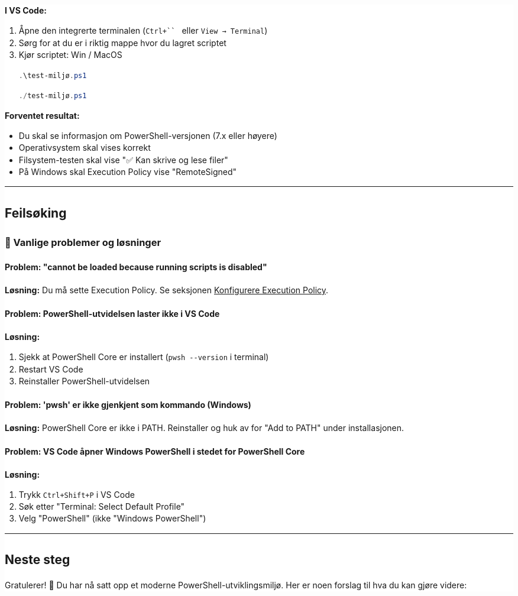 **I VS Code:**
1. Åpne den integrerte terminalen (`Ctrl+`` ` eller `View → Terminal`)
2. Sørg for at du er i riktig mappe hvor du lagret scriptet
3. Kjør scriptet: Win / MacOS
   ```powershell
   .\test-miljø.ps1
   ```
   ```powershell
   ./test-miljø.ps1
   ```

**Forventet resultat:**
- Du skal se informasjon om PowerShell-versjonen (7.x eller høyere)
- Operativsystem skal vises korrekt
- Filsystem-testen skal vise "✅ Kan skrive og lese filer"
- På Windows skal Execution Policy vise "RemoteSigned"

---

## Feilsøking

### 🔧 Vanlige problemer og løsninger

#### Problem: "cannot be loaded because running scripts is disabled"
**Løsning:** Du må sette Execution Policy. Se seksjonen [Konfigurere Execution Policy](#konfigurere-execution-policy).

#### Problem: PowerShell-utvidelsen laster ikke i VS Code
**Løsning:** 
1. Sjekk at PowerShell Core er installert (`pwsh --version` i terminal)
2. Restart VS Code
3. Reinstaller PowerShell-utvidelsen

#### Problem: 'pwsh' er ikke gjenkjent som kommando (Windows)
**Løsning:** PowerShell Core er ikke i PATH. Reinstaller og huk av for "Add to PATH" under installasjonen.

#### Problem: VS Code åpner Windows PowerShell i stedet for PowerShell Core
**Løsning:**
1. Trykk `Ctrl+Shift+P` i VS Code
2. Søk etter "Terminal: Select Default Profile"
3. Velg "PowerShell" (ikke "Windows PowerShell")

---

## Neste steg

Gratulerer! 🎉 Du har nå satt opp et moderne PowerShell-utviklingsmiljø. Her er noen forslag til hva du kan gjøre videre:
